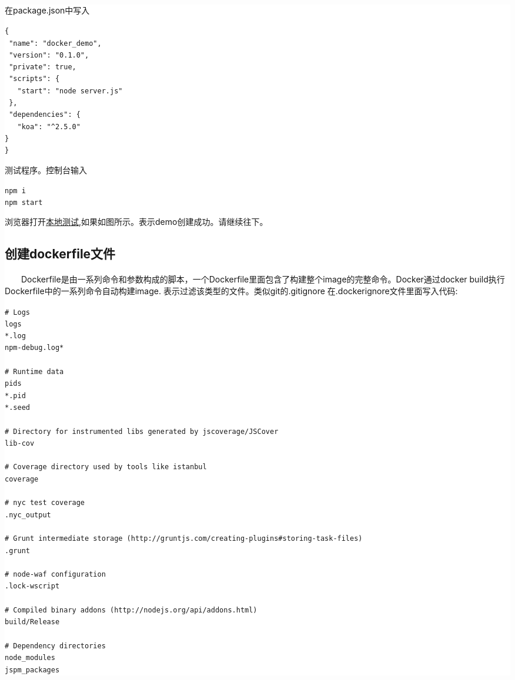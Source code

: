 在package.json中写入

```
{
 "name": "docker_demo",
 "version": "0.1.0",
 "private": true,
 "scripts": {
   "start": "node server.js"
 },
 "dependencies": {
   "koa": "^2.5.0"
}
}

```

测试程序。控制台输入

```
npm i
npm start
```

浏览器打开[本地测试](http://localhost:3000/),如果如图所示。表示demo创建成功。请继续往下。


## 创建dockerfile文件

  Dockerfile是由一系列命令和参数构成的脚本，一个Dockerfile里面包含了构建整个image的完整命令。Docker通过docker build执行Dockerfile中的一系列命令自动构建image.
表示过滤该类型的文件。类似git的.gitignore
在.dockerignore文件里面写入代码:

```
# Logs
logs
*.log
npm-debug.log*

# Runtime data
pids
*.pid
*.seed

# Directory for instrumented libs generated by jscoverage/JSCover
lib-cov

# Coverage directory used by tools like istanbul
coverage

# nyc test coverage
.nyc_output

# Grunt intermediate storage (http://gruntjs.com/creating-plugins#storing-task-files)
.grunt

# node-waf configuration
.lock-wscript

# Compiled binary addons (http://nodejs.org/api/addons.html)
build/Release

# Dependency directories
node_modules
jspm_packages

```
